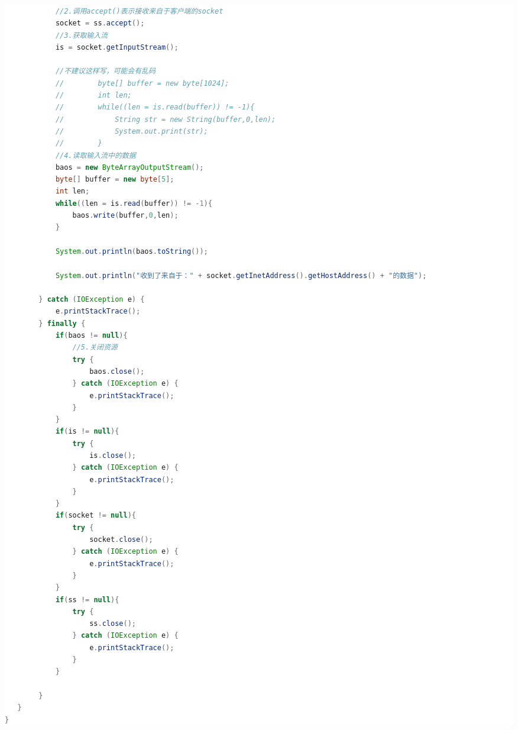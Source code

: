 ```java
            //2.调用accept()表示接收来自于客户端的socket
            socket = ss.accept();
            //3.获取输入流
            is = socket.getInputStream();

            //不建议这样写，可能会有乱码
            //        byte[] buffer = new byte[1024];
            //        int len;
            //        while((len = is.read(buffer)) != -1){
            //            String str = new String(buffer,0,len);
            //            System.out.print(str);
            //        }
            //4.读取输入流中的数据
            baos = new ByteArrayOutputStream();
            byte[] buffer = new byte[5];
            int len;
            while((len = is.read(buffer)) != -1){
                baos.write(buffer,0,len);
            }

            System.out.println(baos.toString());

            System.out.println("收到了来自于：" + socket.getInetAddress().getHostAddress() + "的数据");

        } catch (IOException e) {
            e.printStackTrace();
        } finally {
            if(baos != null){
                //5.关闭资源
                try {
                    baos.close();
                } catch (IOException e) {
                    e.printStackTrace();
                }
            }
            if(is != null){
                try {
                    is.close();
                } catch (IOException e) {
                    e.printStackTrace();
                }
            }
            if(socket != null){
                try {
                    socket.close();
                } catch (IOException e) {
                    e.printStackTrace();
                }
            }
            if(ss != null){
                try {
                    ss.close();
                } catch (IOException e) {
                    e.printStackTrace();
                }
            }

        }
   }
}
```
